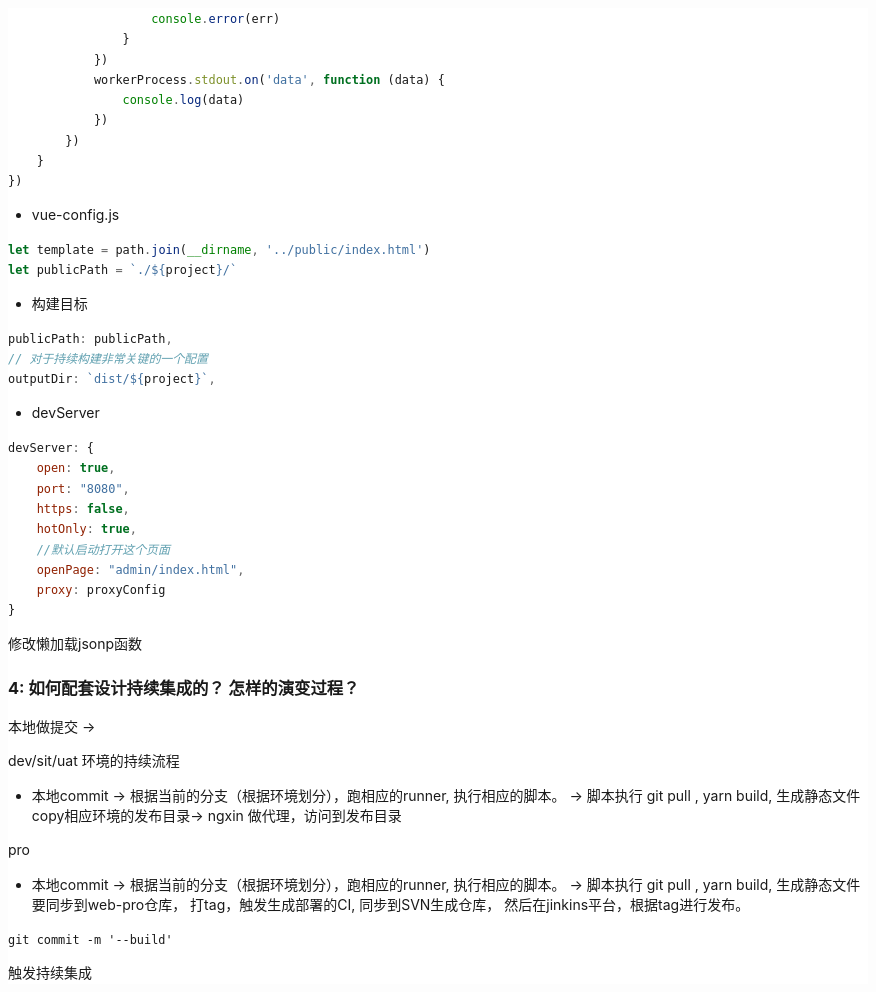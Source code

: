 ```js
                    console.error(err)
                }
            })
            workerProcess.stdout.on('data', function (data) {
                console.log(data)
            })
        })
    }
})
```
- vue-config.js

```js
let template = path.join(__dirname, '../public/index.html')
let publicPath = `./${project}/`
```

- 构建目标

```js
publicPath: publicPath,
// 对于持续构建非常关键的一个配置
outputDir: `dist/${project}`,
```

- devServer

```js
devServer: {
    open: true,
    port: "8080",
    https: false,
    hotOnly: true,
    //默认启动打开这个页面
    openPage: "admin/index.html",
    proxy: proxyConfig
}
```

修改懒加载jsonp函数
```js

```


### 4: 如何配套设计持续集成的？ 怎样的演变过程？

本地做提交 -> 

dev/sit/uat 环境的持续流程 
- 本地commit -> 根据当前的分支（根据环境划分），跑相应的runner, 执行相应的脚本。 -> 脚本执行 git pull , yarn build, 生成静态文件copy相应环境的发布目录-> ngxin 做代理，访问到发布目录 

pro
- 本地commit -> 根据当前的分支（根据环境划分），跑相应的runner, 执行相应的脚本。 -> 脚本执行 git pull , yarn build, 生成静态文件要同步到web-pro仓库， 打tag，触发生成部署的CI, 同步到SVN生成仓库， 然后在jinkins平台，根据tag进行发布。
```
git commit -m '--build' 
```
触发持续集成
